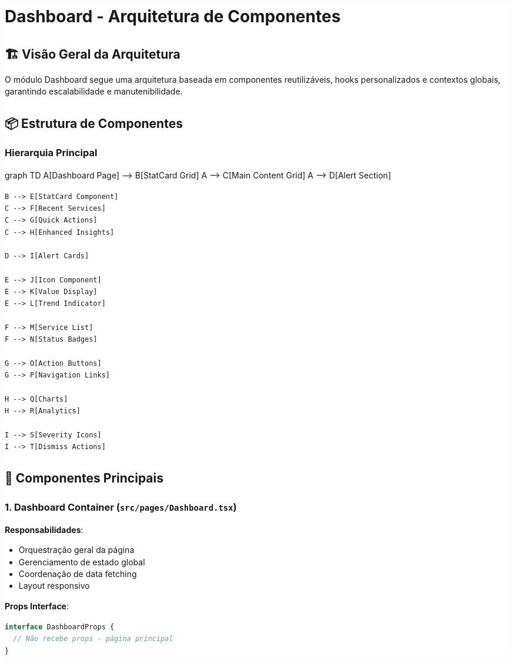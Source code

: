 # Dashboard - Arquitetura de Componentes

## 🏗️ Visão Geral da Arquitetura

O módulo Dashboard segue uma arquitetura baseada em componentes reutilizáveis, hooks personalizados e contextos globais, garantindo escalabilidade e manutenibilidade.

## 📦 Estrutura de Componentes

### Hierarquia Principal

<lov-mermaid>
graph TD
    A[Dashboard Page] --> B[StatCard Grid]
    A --> C[Main Content Grid]
    A --> D[Alert Section]
    
    B --> E[StatCard Component]
    C --> F[Recent Services]
    C --> G[Quick Actions]
    C --> H[Enhanced Insights]
    
    D --> I[Alert Cards]
    
    E --> J[Icon Component]
    E --> K[Value Display]
    E --> L[Trend Indicator]
    
    F --> M[Service List]
    F --> N[Status Badges]
    
    G --> O[Action Buttons]
    G --> P[Navigation Links]
    
    H --> Q[Charts]
    H --> R[Analytics]
    
    I --> S[Severity Icons]
    I --> T[Dismiss Actions]
</lov-mermaid>

## 🎯 Componentes Principais

### 1. Dashboard Container (`src/pages/Dashboard.tsx`)

**Responsabilidades**:
- Orquestração geral da página
- Gerenciamento de estado global
- Coordenação de data fetching
- Layout responsivo

**Props Interface**:
```typescript
interface DashboardProps {
  // Não recebe props - página principal
}
```
